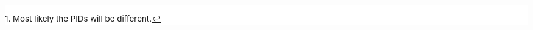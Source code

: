 
<hr style="width:100%;text-align:center;margin-left:0;margin-bottom:10px">
<p id="footnote-1" style="font-size:10pt">
1. Most likely the PIDs will be different.<a href="#footnote-1-ref">&#8617;</a>
</p>

